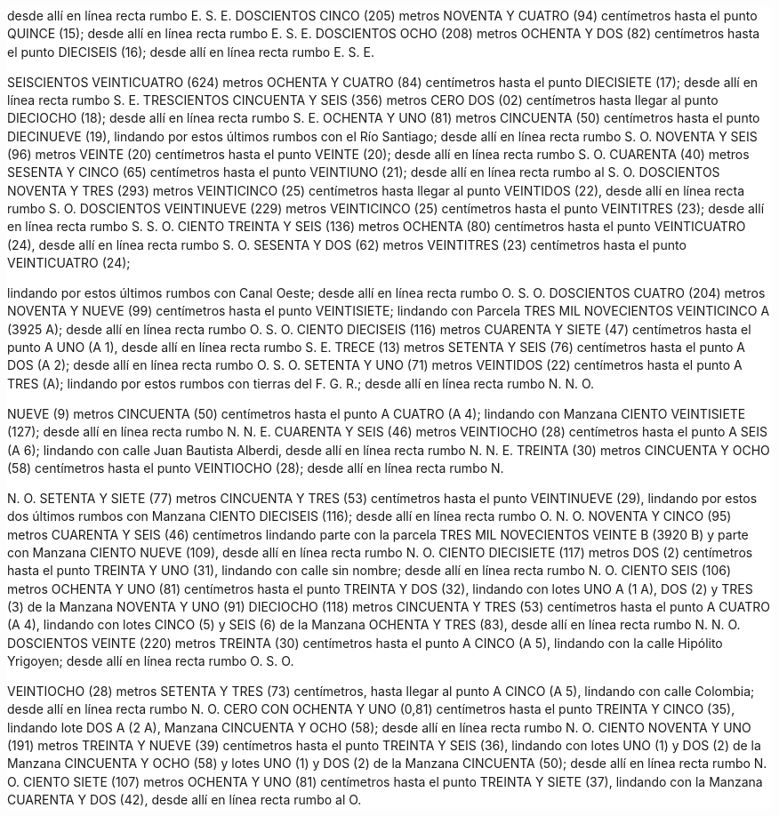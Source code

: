 desde allí en  línea  recta  rumbo  E. S. E. DOSCIENTOS CINCO (205) metros  NOVENTA Y CUATRO (94) centímetros  hasta  el  punto  QUINCE (15); desde  allí  en  línea  recta  rumbo E. S. E. DOSCIENTOS OCHO (208)  metros  OCHENTA  Y  DOS  (82)  centímetros  hasta  el  punto DIECISEIS  (16);  desde  allí  en  línea  recta   rumbo  E.  S.  E.

SEISCIENTOS  VEINTICUATRO  (624)  metros  OCHENTA  Y  CUATRO   (84) centímetros  hasta  el  punto  DIECISIETE (17); desde allí en línea recta rumbo S. E. TRESCIENTOS CINCUENTA  Y  SEIS  (356) metros CERO DOS  (02) centímetros hasta llegar al punto DIECIOCHO  (18);  desde allí en  línea  recta  rumbo  S.  E.  OCHENTA  Y  UNO  (81)  metros CINCUENTA    (50)  centímetros  hasta  el  punto  DIECINUEVE  (19), lindando por estos  últimos  rumbos con el Río Santiago; desde allí en línea recta rumbo S. O. NOVENTA  Y  SEIS (96) metros VEINTE (20) centímetros hasta el punto VEINTE (20);  desde  allí en línea recta rumbo S. O. CUARENTA (40) metros SESENTA Y CINCO  (65)  centímetros hasta el punto VEINTIUNO (21); desde allí en línea recta  rumbo  al S.  O.  DOSCIENTOS  NOVENTA  Y  TRES  (293) metros VEINTICINCO (25) centímetros hasta llegar al punto VEINTIDOS  (22),  desde  allí  en línea  recta  rumbo  S.  O.  DOSCIENTOS  VEINTINUEVE  (229)  metros VEINTICINCO  (25) centímetros hasta el punto VEINTITRES (23); desde allí en línea  recta  rumbo  S.  S.  O. CIENTO TREINTA Y SEIS (136) metros OCHENTA (80) centímetros hasta  el  punto VEINTICUATRO (24), desde allí en línea recta rumbo S. O. SESENTA  Y  DOS  (62)  metros VEINTITRES  (23)  centímetros  hasta  el  punto  VEINTICUATRO (24);

lindando por estos últimos rumbos con Canal Oeste;  desde  allí  en línea  recta  rumbo O. S. O. DOSCIENTOS CUATRO (204) metros NOVENTA Y NUEVE (99) centímetros  hasta  el punto VEINTISIETE; lindando con Parcela TRES MIL NOVECIENTOS VEINTICINCO  A (3925 A); desde allí en línea recta rumbo O. S. O. CIENTO DIECISEIS  (116)  metros CUARENTA Y SIETE (47) centímetros hasta el punto A UNO (A 1),  desde allí en línea  recta  rumbo  S.  E.  TRECE (13) metros SETENTA Y SEIS  (76) centímetros hasta el punto A DOS  (A  2); desde allí en línea recta rumbo O. S. O. SETENTA Y UNO (71) metros VEINTIDOS (22) centímetros hasta el punto A TRES (A);  lindando  por  estos rumbos con tierras del F. G. R.; desde allí en línea recta rumbo  N. N. O.

NUEVE  (9)  metros  CINCUENTA  (50)  centímetros  hasta  el punto A CUATRO (A 4); lindando con Manzana CIENTO VEINTISIETE (127);  desde allí  en  línea  recta  rumbo  N. N. E. CUARENTA Y SEIS (46) metros VEINTIOCHO (28) centímetros hasta  el  punto A SEIS (A 6); lindando con calle Juan Bautista Alberdi, desde allí  en  línea  recta rumbo N.  N.  E.  TREINTA  (30)  metros CINCUENTA Y OCHO (58) centímetros hasta el punto VEINTIOCHO (28);  desde allí en línea recta rumbo N.

N. O. SETENTA Y SIETE (77) metros CINCUENTA Y TRES (53) centímetros hasta el punto VEINTINUEVE  (29),  lindando  por  estos dos  últimos  rumbos con Manzana CIENTO DIECISEIS (116); desde allí en línea recta  rumbo O. N. O. NOVENTA Y CINCO (95) metros CUARENTA Y SEIS (46) centímetros  lindando  parte  con  la  parcela TRES MIL NOVECIENTOS  VEINTE  B  (3920  B) y parte con Manzana CIENTO  NUEVE (109), desde allí en línea recta  rumbo  N.  O.  CIENTO  DIECISIETE (117)  metros  DOS  (2)  centímetros  hasta el punto TREINTA Y  UNO (31),  lindando con calle sin nombre; desde  allí  en  línea  recta rumbo N. O. CIENTO SEIS (106) metros OCHENTA Y UNO (81) centímetros  hasta  el punto TREINTA Y DOS (32), lindando con lotes UNO A (1 A), DOS (2)  y  TRES  (3) de la Manzana NOVENTA Y UNO (91) DIECIOCHO (118) metros CINCUENTA Y TRES (53) centímetros hasta  el punto A CUATRO (A 4), lindando con lotes CINCO (5) y SEIS (6) de la  Manzana  OCHENTA  Y TRES (83), desde allí en línea recta rumbo  N.  N.  O.  DOSCIENTOS  VEINTE  (220)  metros  TREINTA  (30) centímetros hasta el punto A CINCO  (A  5),  lindando  con la calle Hipólito  Yrigoyen;  desde  allí  en  línea  recta  rumbo O. S.  O.

VEINTIOCHO  (28)  metros  SETENTA  Y  TRES (73) centímetros,  hasta llegar al punto A CINCO (A 5), lindando  con  calle Colombia; desde allí  en  línea  recta rumbo N. O. CERO CON OCHENTA  Y  UNO  (0,81) centímetros hasta  el punto TREINTA Y CINCO (35), lindando lote DOS A (2 A), Manzana CINCUENTA  Y  OCHO (58); desde allí en línea recta rumbo N. O. CIENTO NOVENTA Y UNO  (191) metros TREINTA Y NUEVE (39) centímetros hasta el punto TREINTA  Y SEIS (36), lindando con lotes UNO (1) y DOS (2) de la Manzana CINCUENTA  Y  OCHO (58) y lotes UNO (1)  y DOS (2) de la Manzana CINCUENTA (50); desde  allí  en  línea recta  rumbo  N.  O.  CIENTO  SIETE (107) metros OCHENTA Y UNO (81) centímetros hasta el punto TREINTA  Y  SIETE  (37), lindando con la Manzana CUARENTA Y DOS (42), desde allí en línea  recta rumbo al O.
